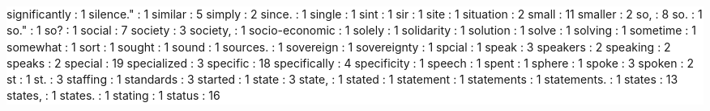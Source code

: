 significantly : 1
silence." : 1
similar : 5
simply : 2
since. : 1
single : 1
sint : 1
sir : 1
site : 1
situation : 2
small : 11
smaller : 2
so, : 8
so. : 1
so." : 1
so? : 1
social : 7
society : 3
society, : 1
socio-economic : 1
solely : 1
solidarity : 1
solution : 1
solve : 1
solving : 1
sometime : 1
somewhat : 1
sort : 1
sought : 1
sound : 1
sources. : 1
sovereign : 1
sovereignty : 1
spcial : 1
speak : 3
speakers : 2
speaking : 2
speaks : 2
special : 19
specialized : 3
specific : 18
specifically : 4
specificity : 1
speech : 1
spent : 1
sphere : 1
spoke : 3
spoken : 2
st : 1
st. : 3
staffing : 1
standards : 3
started : 1
state : 3
state, : 1
stated : 1
statement : 1
statements : 1
statements. : 1
states : 13
states, : 1
states. : 1
stating : 1
status : 16